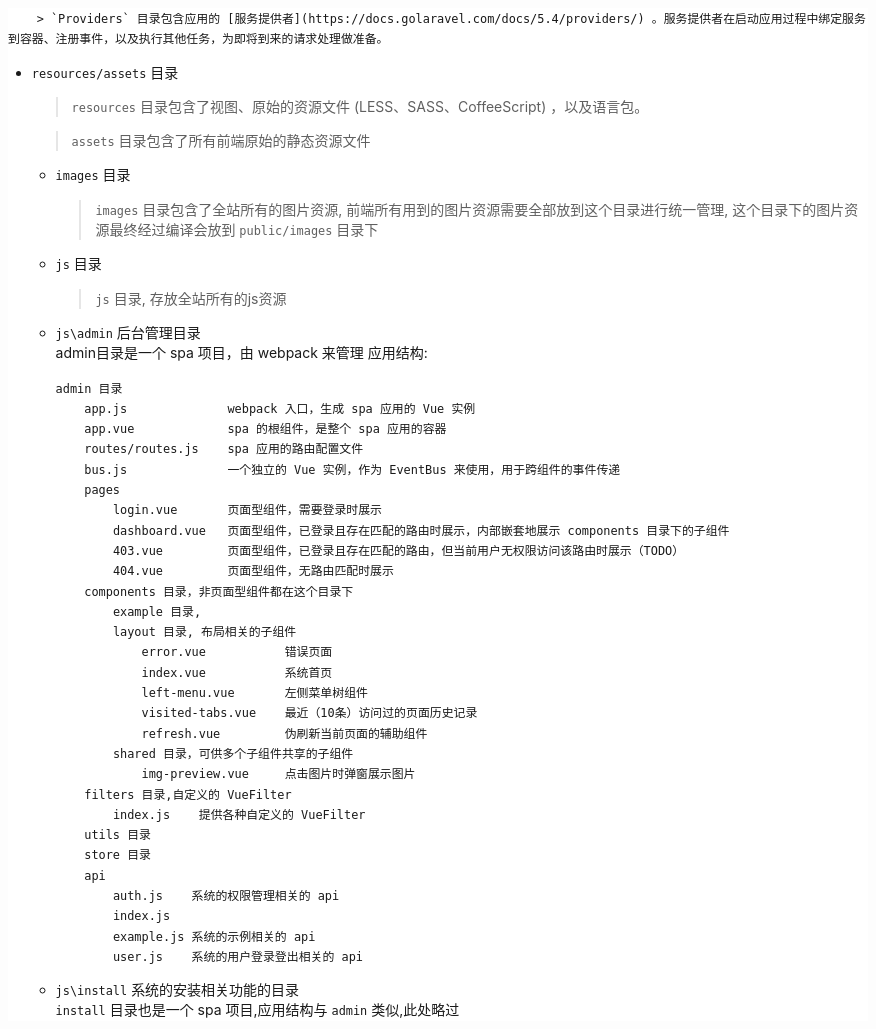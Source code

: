         > `Providers` 目录包含应用的 [服务提供者](https://docs.golaravel.com/docs/5.4/providers/) 。服务提供者在启动应用过程中绑定服务到容器、注册事件，以及执行其他任务，为即将到来的请求处理做准备。



- `resources/assets` 目录

    > `resources` 目录包含了视图、原始的资源文件 (LESS、SASS、CoffeeScript) ，以及语言包。

    > `assets` 目录包含了所有前端原始的静态资源文件

    - `images` 目录

        > `images` 目录包含了全站所有的图片资源, 前端所有用到的图片资源需要全部放到这个目录进行统一管理, 这个目录下的图片资源最终经过编译会放到 `public/images` 目录下

    - `js` 目录

        > `js` 目录, 存放全站所有的js资源

    - `js\admin` 后台管理目录  
        admin目录是一个 spa 项目，由 webpack 来管理
        应用结构:

        ```
        admin 目录
            app.js              webpack 入口，生成 spa 应用的 Vue 实例
            app.vue             spa 的根组件，是整个 spa 应用的容器
            routes/routes.js    spa 应用的路由配置文件
            bus.js              一个独立的 Vue 实例，作为 EventBus 来使用，用于跨组件的事件传递
            pages
                login.vue       页面型组件，需要登录时展示
                dashboard.vue   页面型组件，已登录且存在匹配的路由时展示，内部嵌套地展示 components 目录下的子组件
                403.vue         页面型组件，已登录且存在匹配的路由，但当前用户无权限访问该路由时展示（TODO）
                404.vue         页面型组件，无路由匹配时展示
            components 目录，非页面型组件都在这个目录下
                example 目录, 
                layout 目录, 布局相关的子组件
                    error.vue           错误页面
                    index.vue           系统首页 
                    left-menu.vue       左侧菜单树组件
                    visited-tabs.vue    最近（10条）访问过的页面历史记录
                    refresh.vue         伪刷新当前页面的辅助组件
                shared 目录，可供多个子组件共享的子组件
                    img-preview.vue     点击图片时弹窗展示图片
            filters 目录,自定义的 VueFilter
                index.js    提供各种自定义的 VueFilter
            utils 目录
            store 目录
            api
                auth.js    系统的权限管理相关的 api
                index.js   
                example.js 系统的示例相关的 api
                user.js    系统的用户登录登出相关的 api
        ```
    - `js\install` 系统的安装相关功能的目录  
         `install` 目录也是一个 spa 项目,应用结构与 `admin` 类似,此处略过
        ​        